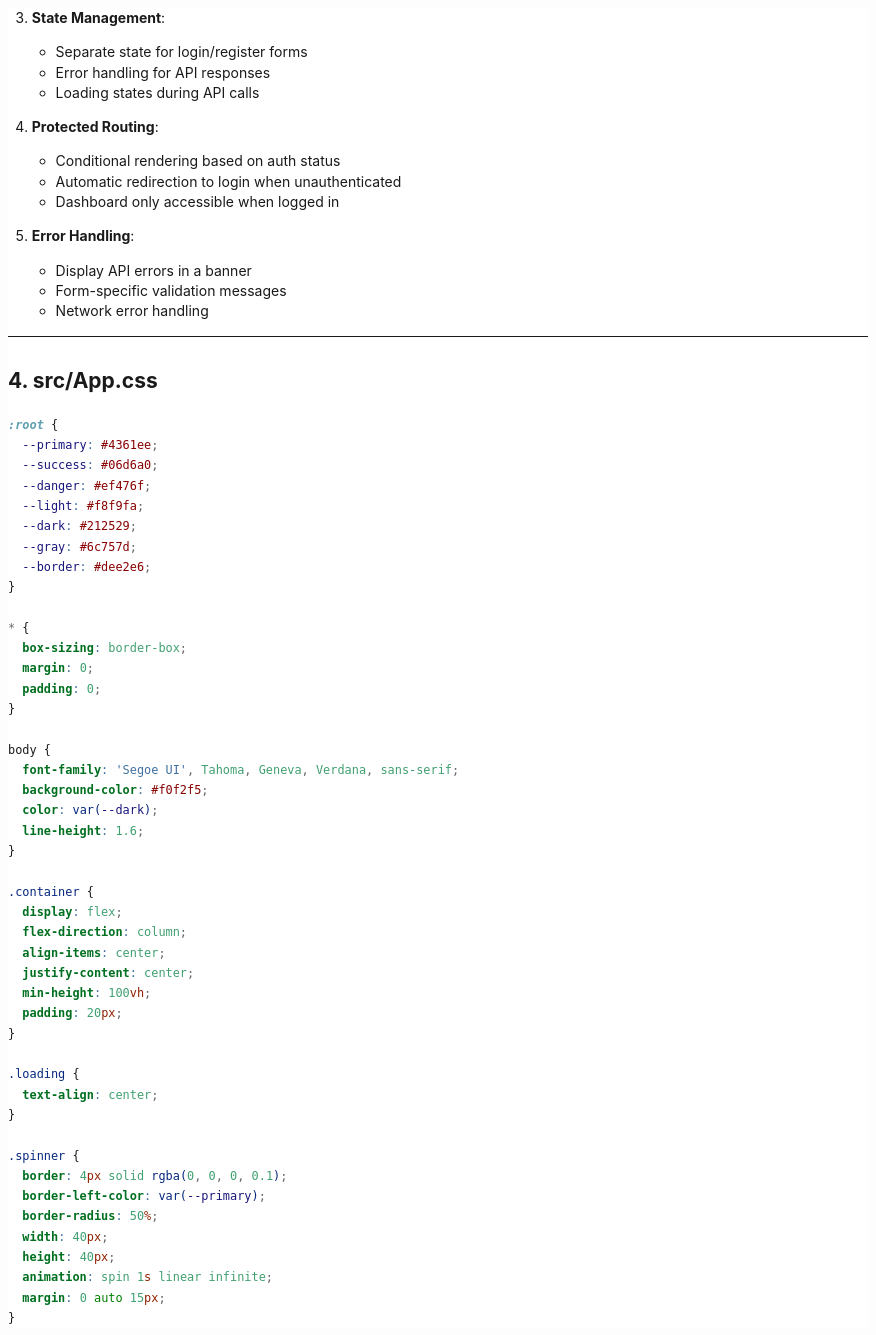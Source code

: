 3. **State Management**:
   - Separate state for login/register forms
   - Error handling for API responses
   - Loading states during API calls

4. **Protected Routing**:
   - Conditional rendering based on auth status
   - Automatic redirection to login when unauthenticated
   - Dashboard only accessible when logged in

5. **Error Handling**:
   - Display API errors in a banner
   - Form-specific validation messages
   - Network error handling

---

## 4. src/App.css
```css
:root {
  --primary: #4361ee;
  --success: #06d6a0;
  --danger: #ef476f;
  --light: #f8f9fa;
  --dark: #212529;
  --gray: #6c757d;
  --border: #dee2e6;
}

* {
  box-sizing: border-box;
  margin: 0;
  padding: 0;
}

body {
  font-family: 'Segoe UI', Tahoma, Geneva, Verdana, sans-serif;
  background-color: #f0f2f5;
  color: var(--dark);
  line-height: 1.6;
}

.container {
  display: flex;
  flex-direction: column;
  align-items: center;
  justify-content: center;
  min-height: 100vh;
  padding: 20px;
}

.loading {
  text-align: center;
}

.spinner {
  border: 4px solid rgba(0, 0, 0, 0.1);
  border-left-color: var(--primary);
  border-radius: 50%;
  width: 40px;
  height: 40px;
  animation: spin 1s linear infinite;
  margin: 0 auto 15px;
}
```